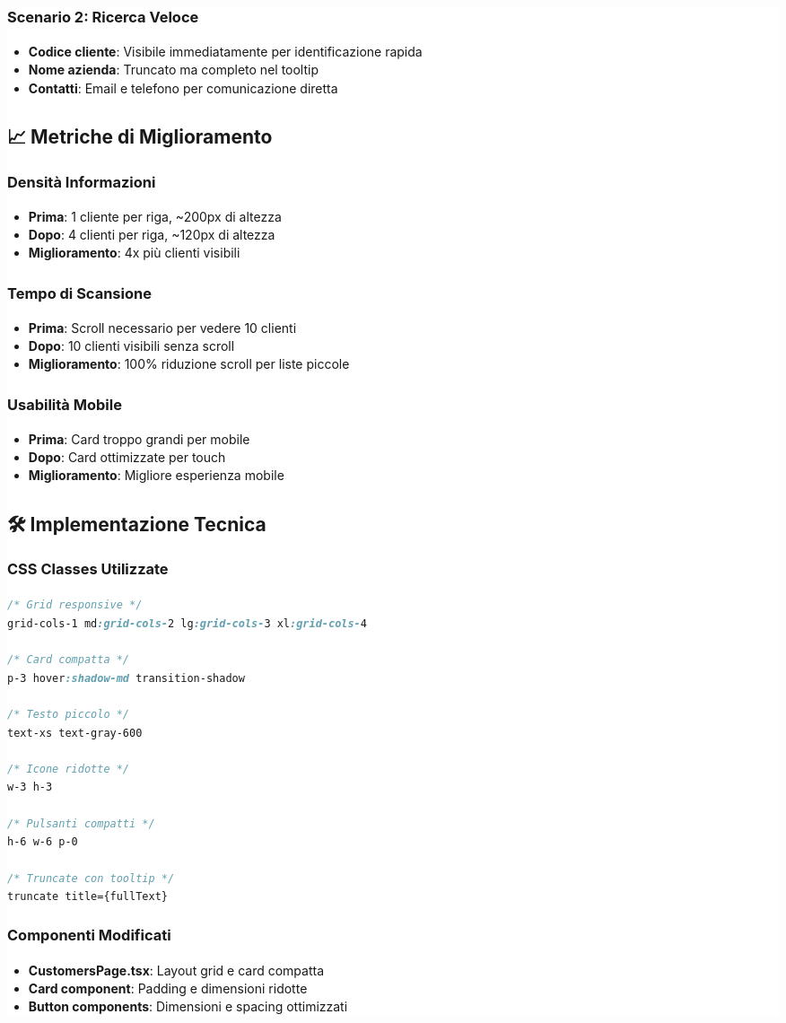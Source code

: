 ### **Scenario 2: Ricerca Veloce**
- **Codice cliente**: Visibile immediatamente per identificazione rapida
- **Nome azienda**: Truncato ma completo nel tooltip
- **Contatti**: Email e telefono per comunicazione diretta

## 📈 Metriche di Miglioramento

### **Densità Informazioni**
- **Prima**: 1 cliente per riga, ~200px di altezza
- **Dopo**: 4 clienti per riga, ~120px di altezza
- **Miglioramento**: 4x più clienti visibili

### **Tempo di Scansione**
- **Prima**: Scroll necessario per vedere 10 clienti
- **Dopo**: 10 clienti visibili senza scroll
- **Miglioramento**: 100% riduzione scroll per liste piccole

### **Usabilità Mobile**
- **Prima**: Card troppo grandi per mobile
- **Dopo**: Card ottimizzate per touch
- **Miglioramento**: Migliore esperienza mobile

## 🛠️ Implementazione Tecnica

### **CSS Classes Utilizzate**
```css
/* Grid responsive */
grid-cols-1 md:grid-cols-2 lg:grid-cols-3 xl:grid-cols-4

/* Card compatta */
p-3 hover:shadow-md transition-shadow

/* Testo piccolo */
text-xs text-gray-600

/* Icone ridotte */
w-3 h-3

/* Pulsanti compatti */
h-6 w-6 p-0

/* Truncate con tooltip */
truncate title={fullText}
```

### **Componenti Modificati**
- **CustomersPage.tsx**: Layout grid e card compatta
- **Card component**: Padding e dimensioni ridotte
- **Button components**: Dimensioni e spacing ottimizzati
